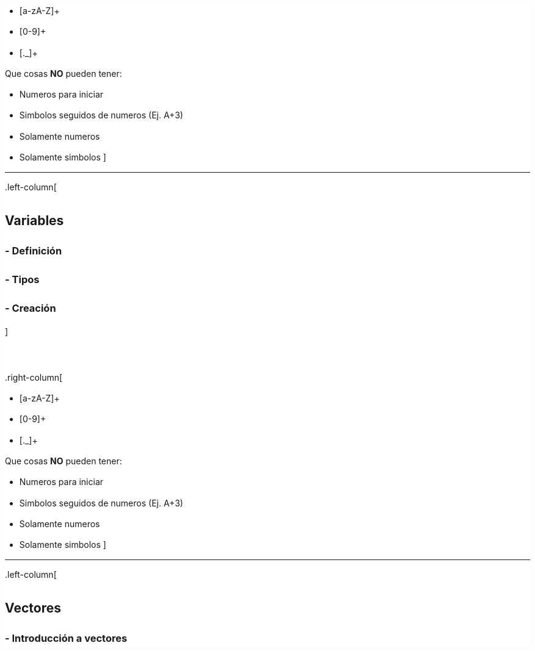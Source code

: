  - [a-zA-Z]+

 - [0-9]+

 - [._]+

Que cosas **NO** pueden tener:

 - Numeros para iniciar

 - Simbolos seguidos de numeros (Ej. A+3)

 - Solamente numeros

 - Solamente simbolos
]


---
.left-column[
  ## Variables
  ### - Definición
  ### - Tipos
  ### - Creación
]

<br>
<br>
.right-column[


 - [a-zA-Z]+

 - [0-9]+

 - [._]+

Que cosas **NO** pueden tener:

 - Numeros para iniciar

 - Simbolos seguidos de numeros (Ej. A+3)

 - Solamente numeros

 - Solamente simbolos
]





---
.left-column[
  ## Vectores
  ### - Introducción a vectores
